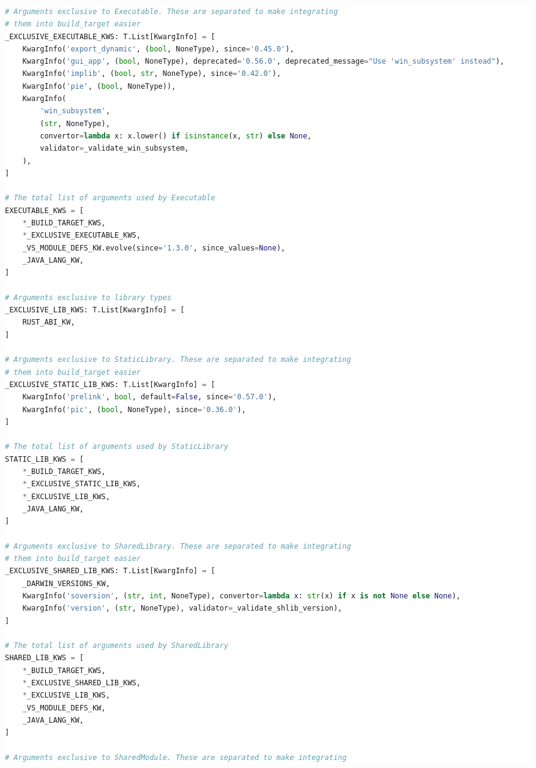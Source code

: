 ```python
# Arguments exclusive to Executable. These are separated to make integrating
# them into build_target easier
_EXCLUSIVE_EXECUTABLE_KWS: T.List[KwargInfo] = [
    KwargInfo('export_dynamic', (bool, NoneType), since='0.45.0'),
    KwargInfo('gui_app', (bool, NoneType), deprecated='0.56.0', deprecated_message="Use 'win_subsystem' instead"),
    KwargInfo('implib', (bool, str, NoneType), since='0.42.0'),
    KwargInfo('pie', (bool, NoneType)),
    KwargInfo(
        'win_subsystem',
        (str, NoneType),
        convertor=lambda x: x.lower() if isinstance(x, str) else None,
        validator=_validate_win_subsystem,
    ),
]

# The total list of arguments used by Executable
EXECUTABLE_KWS = [
    *_BUILD_TARGET_KWS,
    *_EXCLUSIVE_EXECUTABLE_KWS,
    _VS_MODULE_DEFS_KW.evolve(since='1.3.0', since_values=None),
    _JAVA_LANG_KW,
]

# Arguments exclusive to library types
_EXCLUSIVE_LIB_KWS: T.List[KwargInfo] = [
    RUST_ABI_KW,
]

# Arguments exclusive to StaticLibrary. These are separated to make integrating
# them into build_target easier
_EXCLUSIVE_STATIC_LIB_KWS: T.List[KwargInfo] = [
    KwargInfo('prelink', bool, default=False, since='0.57.0'),
    KwargInfo('pic', (bool, NoneType), since='0.36.0'),
]

# The total list of arguments used by StaticLibrary
STATIC_LIB_KWS = [
    *_BUILD_TARGET_KWS,
    *_EXCLUSIVE_STATIC_LIB_KWS,
    *_EXCLUSIVE_LIB_KWS,
    _JAVA_LANG_KW,
]

# Arguments exclusive to SharedLibrary. These are separated to make integrating
# them into build_target easier
_EXCLUSIVE_SHARED_LIB_KWS: T.List[KwargInfo] = [
    _DARWIN_VERSIONS_KW,
    KwargInfo('soversion', (str, int, NoneType), convertor=lambda x: str(x) if x is not None else None),
    KwargInfo('version', (str, NoneType), validator=_validate_shlib_version),
]

# The total list of arguments used by SharedLibrary
SHARED_LIB_KWS = [
    *_BUILD_TARGET_KWS,
    *_EXCLUSIVE_SHARED_LIB_KWS,
    *_EXCLUSIVE_LIB_KWS,
    _VS_MODULE_DEFS_KW,
    _JAVA_LANG_KW,
]

# Arguments exclusive to SharedModule. These are separated to make integrating
```